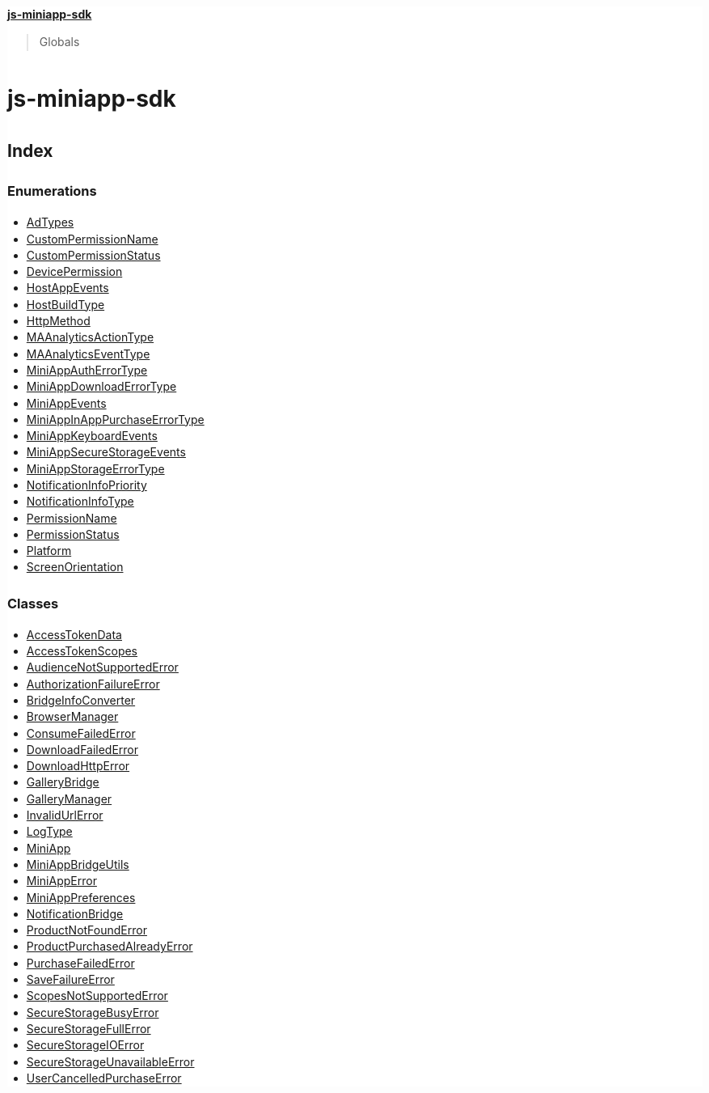 **[js-miniapp-sdk](README.md)**

> Globals

# js-miniapp-sdk

## Index

### Enumerations

* [AdTypes](enums/adtypes.md)
* [CustomPermissionName](enums/custompermissionname.md)
* [CustomPermissionStatus](enums/custompermissionstatus.md)
* [DevicePermission](enums/devicepermission.md)
* [HostAppEvents](enums/hostappevents.md)
* [HostBuildType](enums/hostbuildtype.md)
* [HttpMethod](enums/httpmethod.md)
* [MAAnalyticsActionType](enums/maanalyticsactiontype.md)
* [MAAnalyticsEventType](enums/maanalyticseventtype.md)
* [MiniAppAuthErrorType](enums/miniappautherrortype.md)
* [MiniAppDownloadErrorType](enums/miniappdownloaderrortype.md)
* [MiniAppEvents](enums/miniappevents.md)
* [MiniAppInAppPurchaseErrorType](enums/miniappinapppurchaseerrortype.md)
* [MiniAppKeyboardEvents](enums/miniappkeyboardevents.md)
* [MiniAppSecureStorageEvents](enums/miniappsecurestorageevents.md)
* [MiniAppStorageErrorType](enums/miniappstorageerrortype.md)
* [NotificationInfoPriority](enums/notificationinfopriority.md)
* [NotificationInfoType](enums/notificationinfotype.md)
* [PermissionName](enums/permissionname.md)
* [PermissionStatus](enums/permissionstatus.md)
* [Platform](enums/platform.md)
* [ScreenOrientation](enums/screenorientation.md)

### Classes

* [AccessTokenData](classes/accesstokendata.md)
* [AccessTokenScopes](classes/accesstokenscopes.md)
* [AudienceNotSupportedError](classes/audiencenotsupportederror.md)
* [AuthorizationFailureError](classes/authorizationfailureerror.md)
* [BridgeInfoConverter](classes/bridgeinfoconverter.md)
* [BrowserManager](classes/browsermanager.md)
* [ConsumeFailedError](classes/consumefailederror.md)
* [DownloadFailedError](classes/downloadfailederror.md)
* [DownloadHttpError](classes/downloadhttperror.md)
* [GalleryBridge](classes/gallerybridge.md)
* [GalleryManager](classes/gallerymanager.md)
* [InvalidUrlError](classes/invalidurlerror.md)
* [LogType](classes/logtype.md)
* [MiniApp](classes/miniapp.md)
* [MiniAppBridgeUtils](classes/miniappbridgeutils.md)
* [MiniAppError](classes/miniapperror.md)
* [MiniAppPreferences](classes/miniapppreferences.md)
* [NotificationBridge](classes/notificationbridge.md)
* [ProductNotFoundError](classes/productnotfounderror.md)
* [ProductPurchasedAlreadyError](classes/productpurchasedalreadyerror.md)
* [PurchaseFailedError](classes/purchasefailederror.md)
* [SaveFailureError](classes/savefailureerror.md)
* [ScopesNotSupportedError](classes/scopesnotsupportederror.md)
* [SecureStorageBusyError](classes/securestoragebusyerror.md)
* [SecureStorageFullError](classes/securestoragefullerror.md)
* [SecureStorageIOError](classes/securestorageioerror.md)
* [SecureStorageUnavailableError](classes/securestorageunavailableerror.md)
* [UserCancelledPurchaseError](classes/usercancelledpurchaseerror.md)